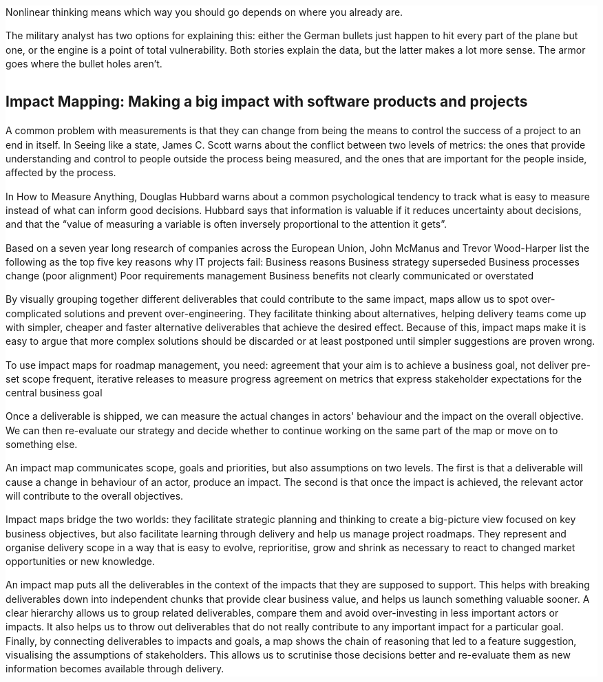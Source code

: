 Nonlinear thinking means which way you should go depends on where you already are.

 The military analyst has two options for explaining this: either the German bullets just happen to hit every part of the plane but one, or the engine is a point of total vulnerability. Both stories explain the data, but the latter makes a lot more sense. The armor goes where the bullet holes aren’t.

## Impact Mapping: Making a big impact with software products and projects 

A common problem with measurements is that they can change from being the means to control the success of a project to an end in itself. In Seeing like a state, James C. Scott warns about the conflict between two levels of metrics: the ones that provide understanding and control to people outside the process being measured, and the ones that are important for the people inside, affected by the process.

 In How to Measure Anything, Douglas Hubbard warns about a common psychological tendency to track what is easy to measure instead of what can inform good decisions. Hubbard says that information is valuable if it reduces uncertainty about decisions, and that the “value of measuring a variable is often inversely proportional to the attention it gets”.

 Based on a seven year long research of companies across the European Union, John McManus and Trevor Wood-Harper list the following as the top five key reasons why IT projects fail: Business reasons Business strategy superseded Business processes change (poor alignment) Poor requirements management Business benefits not clearly communicated or overstated

 By visually grouping together different deliverables that could contribute to the same impact, maps allow us to spot over-complicated solutions and prevent over-engineering. They facilitate thinking about alternatives, helping delivery teams come up with simpler, cheaper and faster alternative deliverables that achieve the desired effect. Because of this, impact maps make it is easy to argue that more complex solutions should be discarded or at least postponed until simpler suggestions are proven wrong.

 To use impact maps for roadmap management, you need: agreement that your aim is to achieve a business goal, not deliver pre-set scope frequent, iterative releases to measure progress agreement on metrics that express stakeholder expectations for the central business goal

 Once a deliverable is shipped, we can measure the actual changes in actors' behaviour and the impact on the overall objective. We can then re-evaluate our strategy and decide whether to continue working on the same part of the map or move on to something else.

 An impact map communicates scope, goals and priorities, but also assumptions on two levels. The first is that a deliverable will cause a change in behaviour of an actor, produce an impact. The second is that once the impact is achieved, the relevant actor will contribute to the overall objectives.

 Impact maps bridge the two worlds: they facilitate strategic planning and thinking to create a big-picture view focused on key business objectives, but also facilitate learning through delivery and help us manage project roadmaps. They represent and organise delivery scope in a way that is easy to evolve, reprioritise, grow and shrink as necessary to react to changed market opportunities or new knowledge.

 An impact map puts all the deliverables in the context of the impacts that they are supposed to support. This helps with breaking deliverables down into independent chunks that provide clear business value, and helps us launch something valuable sooner. A clear hierarchy allows us to group related deliverables, compare them and avoid over-investing in less important actors or impacts. It also helps us to throw out deliverables that do not really contribute to any important impact for a particular goal. Finally, by connecting deliverables to impacts and goals, a map shows the chain of reasoning that led to a feature suggestion, visualising the assumptions of stakeholders. This allows us to scrutinise those decisions better and re-evaluate them as new information becomes available through delivery.
